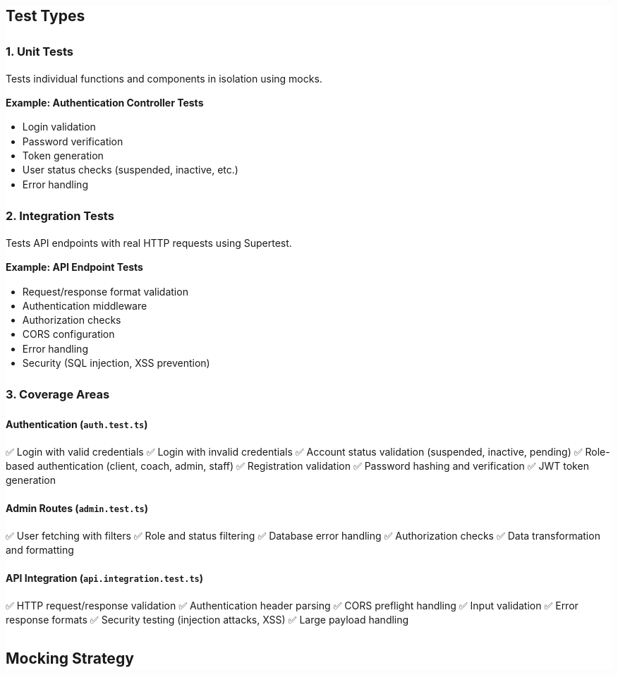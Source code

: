 ## Test Types

### 1. Unit Tests
Tests individual functions and components in isolation using mocks.

**Example: Authentication Controller Tests**
- Login validation
- Password verification
- Token generation
- User status checks (suspended, inactive, etc.)
- Error handling

### 2. Integration Tests
Tests API endpoints with real HTTP requests using Supertest.

**Example: API Endpoint Tests**
- Request/response format validation
- Authentication middleware
- Authorization checks
- CORS configuration
- Error handling
- Security (SQL injection, XSS prevention)

### 3. Coverage Areas

#### Authentication (`auth.test.ts`)
✅ Login with valid credentials
✅ Login with invalid credentials
✅ Account status validation (suspended, inactive, pending)
✅ Role-based authentication (client, coach, admin, staff)
✅ Registration validation
✅ Password hashing and verification
✅ JWT token generation

#### Admin Routes (`admin.test.ts`)
✅ User fetching with filters
✅ Role and status filtering
✅ Database error handling
✅ Authorization checks
✅ Data transformation and formatting

#### API Integration (`api.integration.test.ts`)
✅ HTTP request/response validation
✅ Authentication header parsing
✅ CORS preflight handling
✅ Input validation
✅ Error response formats
✅ Security testing (injection attacks, XSS)
✅ Large payload handling

## Mocking Strategy
